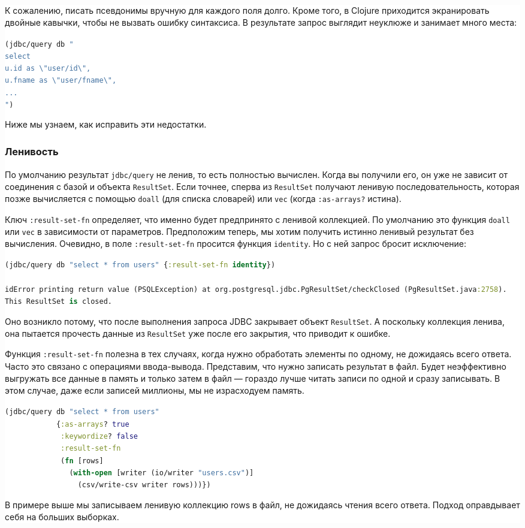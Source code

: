 К сожалению, писать псевдонимы вручную для каждого поля долго. Кроме того, в Clojure приходится экранировать двойные кавычки, чтобы не вызвать ошибку синтаксиса. В результате запрос выглядит неуклюже и занимает много места:

~~~clojure
(jdbc/query db "
select
u.id as \"user/id\",
u.fname as \"user/fname\",
...
")
~~~

Ниже мы узнаем, как исправить эти недостатки.

### Ленивость

По умолчанию результат `jdbc/query` не ленив, то есть полностью вычислен. Когда вы получили его, он уже не зависит от соединения с базой и объекта `ResultSet`. Если точнее, сперва из `ResultSet` получают ленивую последовательность, которая позже вычисляется с помощью `doall` (для списка словарей) или `vec` (когда `:as-arrays?` истина).

Ключ `:result-set-fn` определяет, что именно будет предпринято с ленивой коллекцией. По умолчанию это функция `doall` или `vec` в зависимости от параметров. Предположим теперь, мы хотим получить истинно ленивый результат без вычисления. Очевидно, в поле `:result-set-fn` просится функция `identity`. Но с ней запрос бросит исключение:

~~~clojure
(jdbc/query db "select * from users" {:result-set-fn identity})

idError printing return value (PSQLException) at org.postgresql.jdbc.PgResultSet/checkClosed (PgResultSet.java:2758).
This ResultSet is closed.
~~~

Оно возникло потому, что после выполнения запроса JDBC закрывает объект `ResultSet`. А поскольку коллекция ленива, она пытается прочесть данные из `ResultSet` уже после его закрытия, что приводит к ошибке.

Функция `:result-set-fn` полезна в тех случаях, когда нужно обработать элементы по одному, не дожидаясь всего ответа. Часто это связано с операциями ввода-вывода. Представим, что нужно записать результат в файл. Будет неэффективно выгружать все данные в память и только затем в файл — гораздо лучше читать записи по одной и сразу записывать. В этом случае, даже если записей миллионы, мы не израсходуем память.

~~~clojure
(jdbc/query db "select * from users"
            {:as-arrays? true
             :keywordize? false
             :result-set-fn
             (fn [rows]
               (with-open [writer (io/writer "users.csv")]
                 (csv/write-csv writer rows)))})
~~~

В примере выше мы записываем ленивую коллекцию rows в файл, не дожидаясь чтения всего ответа. Подход оправдывает себя на больших выборках.


[wiki-rel-alg]: https://ru.wikipedia.org/wiki/%D0%A0%D0%B5%D0%BB%D1%8F%D1%86%D0%B8%D0%BE%D0%BD%D0%BD%D0%B0%D1%8F_%D0%B0%D0%BB%D0%B3%D0%B5%D0%B1%D1%80%D0%B0
[pep-0249]: https://www.python.org/dev/peps/pep-0249/
[pg-pro]: https://postgrespro.ru/
[xkcd-sql]: https://xkcd.com/327/
[wiki-isolation-level]: https://ru.wikipedia.org/wiki/%D0%A3%D1%80%D0%BE%D0%B2%D0%B5%D0%BD%D1%8C_%D0%B8%D0%B7%D0%BE%D0%BB%D0%B8%D1%80%D0%BE%D0%B2%D0%B0%D0%BD%D0%BD%D0%BE%D1%81%D1%82%D0%B8_%D1%82%D1%80%D0%B0%D0%BD%D0%B7%D0%B0%D0%BA%D1%86%D0%B8%D0%B9
[pg-pro-isolation]: https://postgrespro.ru/docs/postgrespro/13/transaction-iso
[json-org]: https://www.json.org/json-en.html